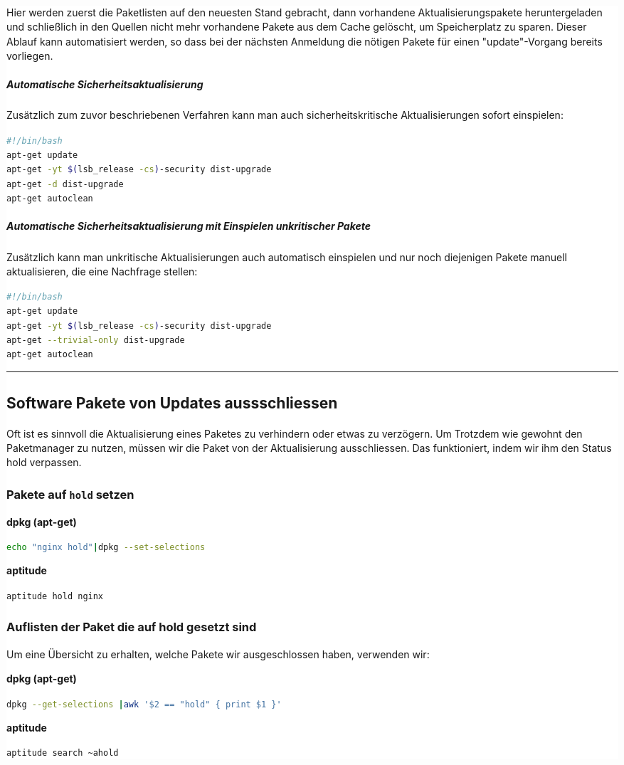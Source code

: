 Hier werden zuerst die Paketlisten auf den neuesten Stand gebracht, dann vorhandene Aktualisierungspakete heruntergeladen und schließlich in den Quellen nicht mehr vorhandene Pakete aus dem Cache gelöscht, um Speicherplatz zu sparen. Dieser Ablauf kann automatisiert werden, so dass bei der nächsten Anmeldung die nötigen Pakete für einen "update"-Vorgang bereits vorliegen.

##### Automatische Sicherheitsaktualisierung
Zusätzlich zum zuvor beschriebenen Verfahren kann man auch sicherheitskritische Aktualisierungen sofort einspielen:

```bash
#!/bin/bash
apt-get update
apt-get -yt $(lsb_release -cs)-security dist-upgrade
apt-get -d dist-upgrade 
apt-get autoclean
```
##### Automatische Sicherheitsaktualisierung mit Einspielen unkritischer Pakete
Zusätzlich kann man unkritische Aktualisierungen auch automatisch einspielen und nur noch diejenigen Pakete manuell aktualisieren, die eine Nachfrage stellen:

```bash
#!/bin/bash
apt-get update
apt-get -yt $(lsb_release -cs)-security dist-upgrade
apt-get --trivial-only dist-upgrade 
apt-get autoclean
```

***

## Software Pakete von Updates aussschliessen

Oft ist es sinnvoll die Aktualisierung eines Paketes zu verhindern oder etwas zu verzögern. Um Trotzdem wie gewohnt den Paketmanager zu nutzen, müssen wir die Paket von der Aktualisierung ausschliessen. Das funktioniert, indem wir ihm den Status hold verpassen.

### Pakete auf `hold` setzen

**dpkg (apt-get)**
```bash
echo "nginx hold"|dpkg --set-selections
```
**aptitude**
```bash
aptitude hold nginx
```

### Auflisten der Paket die auf hold gesetzt sind

Um eine Übersicht zu erhalten, welche Pakete wir ausgeschlossen haben, verwenden wir:

**dpkg (apt-get)**
```bash
dpkg --get-selections |awk '$2 == "hold" { print $1 }'
```
**aptitude**
```bash
aptitude search ~ahold
```
